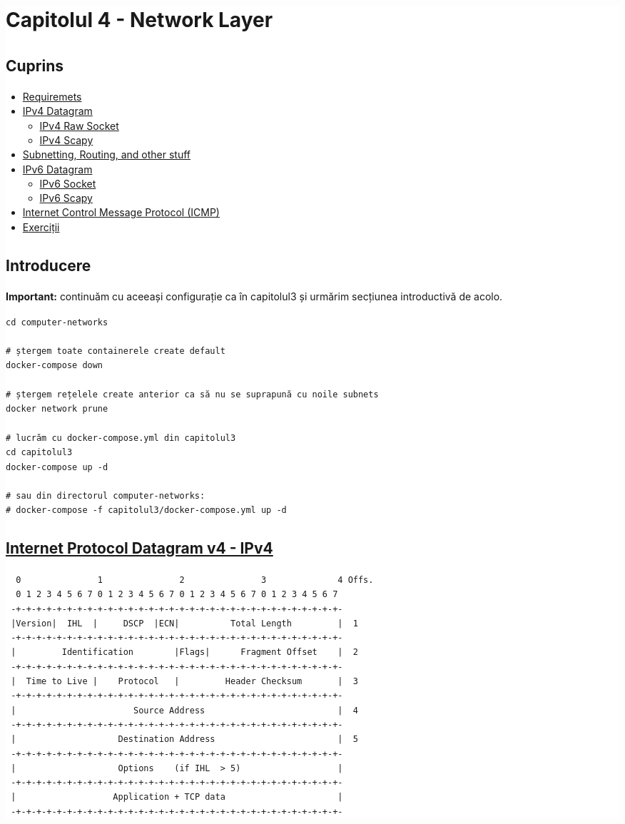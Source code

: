 # Capitolul 4 - Network Layer

## Cuprins
- [Requiremets](#intro)
- [IPv4 Datagram](#ipv4)
  - [IPv4 Raw Socket](#ip_raw_socket)
  - [IPv4 Scapy](#ip_scapy)
- [Subnetting, Routing, and other stuff](#ipv4routing)
- [IPv6 Datagram](#ipv6)
  - [IPv6 Socket](#ipv6_socket)
  - [IPv6 Scapy](#ipv6_scapy)
- [Internet Control Message Protocol (ICMP)](#scapy_icmp)
- [Exerciții](#exercitii)

<a name="intro"></a> 
## Introducere
**Important:** continuăm cu aceeași configurație ca în capitolul3 și urmărim secțiunea introductivă de acolo.
```
cd computer-networks

# ștergem toate containerele create default
docker-compose down

# ștergem rețelele create anterior ca să nu se suprapună cu noile subnets
docker network prune

# lucrăm cu docker-compose.yml din capitolul3
cd capitolul3
docker-compose up -d

# sau din directorul computer-networks: 
# docker-compose -f capitolul3/docker-compose.yml up -d
```



<a name="ipv4"></a> 
## [Internet Protocol Datagram v4 - IPv4](https://tools.ietf.org/html/rfc791#page-11)
```
  0               1               2               3              4 Offs.
  0 1 2 3 4 5 6 7 0 1 2 3 4 5 6 7 0 1 2 3 4 5 6 7 0 1 2 3 4 5 6 7
 -+-+-+-+-+-+-+-+-+-+-+-+-+-+-+-+-+-+-+-+-+-+-+-+-+-+-+-+-+-+-+-+-
 |Version|  IHL  |     DSCP  |ECN|          Total Length         |  1
 -+-+-+-+-+-+-+-+-+-+-+-+-+-+-+-+-+-+-+-+-+-+-+-+-+-+-+-+-+-+-+-+-
 |         Identification        |Flags|      Fragment Offset    |  2
 -+-+-+-+-+-+-+-+-+-+-+-+-+-+-+-+-+-+-+-+-+-+-+-+-+-+-+-+-+-+-+-+-
 |  Time to Live |    Protocol   |         Header Checksum       |  3
 -+-+-+-+-+-+-+-+-+-+-+-+-+-+-+-+-+-+-+-+-+-+-+-+-+-+-+-+-+-+-+-+-
 |                       Source Address                          |  4
 -+-+-+-+-+-+-+-+-+-+-+-+-+-+-+-+-+-+-+-+-+-+-+-+-+-+-+-+-+-+-+-+-
 |                    Destination Address                        |  5
 -+-+-+-+-+-+-+-+-+-+-+-+-+-+-+-+-+-+-+-+-+-+-+-+-+-+-+-+-+-+-+-+-
 |                    Options    (if IHL  > 5)                   |
 -+-+-+-+-+-+-+-+-+-+-+-+-+-+-+-+-+-+-+-+-+-+-+-+-+-+-+-+-+-+-+-+-
 |                   Application + TCP data                      | 
 -+-+-+-+-+-+-+-+-+-+-+-+-+-+-+-+-+-+-+-+-+-+-+-+-+-+-+-+-+-+-+-+-

```